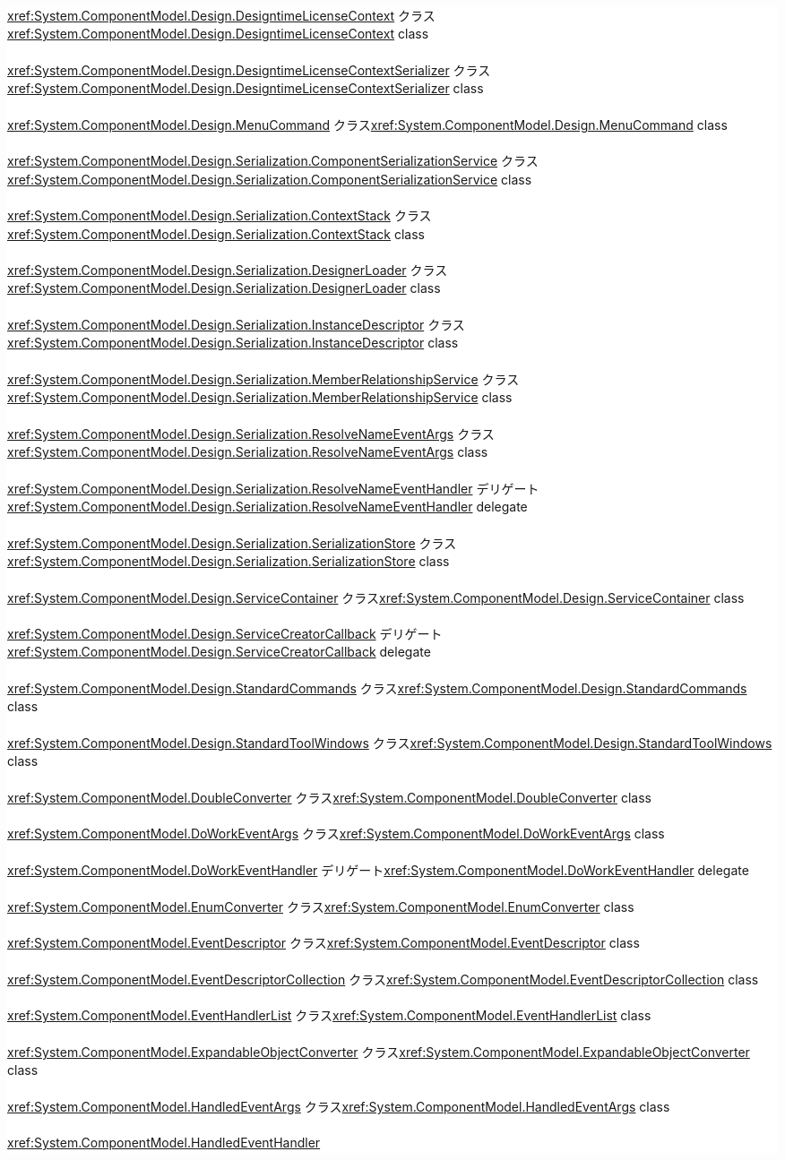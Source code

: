 <span data-ttu-id="8458d-189"><xref:System.ComponentModel.Design.DesigntimeLicenseContext> クラス</span><span class="sxs-lookup"><span data-stu-id="8458d-189"><xref:System.ComponentModel.Design.DesigntimeLicenseContext> class</span></span><br /><br /> <span data-ttu-id="8458d-190"><xref:System.ComponentModel.Design.DesigntimeLicenseContextSerializer> クラス</span><span class="sxs-lookup"><span data-stu-id="8458d-190"><xref:System.ComponentModel.Design.DesigntimeLicenseContextSerializer> class</span></span><br /><br /> <span data-ttu-id="8458d-191"><xref:System.ComponentModel.Design.MenuCommand> クラス</span><span class="sxs-lookup"><span data-stu-id="8458d-191"><xref:System.ComponentModel.Design.MenuCommand> class</span></span><br /><br /> <span data-ttu-id="8458d-192"><xref:System.ComponentModel.Design.Serialization.ComponentSerializationService> クラス</span><span class="sxs-lookup"><span data-stu-id="8458d-192"><xref:System.ComponentModel.Design.Serialization.ComponentSerializationService> class</span></span><br /><br /> <span data-ttu-id="8458d-193"><xref:System.ComponentModel.Design.Serialization.ContextStack> クラス</span><span class="sxs-lookup"><span data-stu-id="8458d-193"><xref:System.ComponentModel.Design.Serialization.ContextStack> class</span></span><br /><br /> <span data-ttu-id="8458d-194"><xref:System.ComponentModel.Design.Serialization.DesignerLoader> クラス</span><span class="sxs-lookup"><span data-stu-id="8458d-194"><xref:System.ComponentModel.Design.Serialization.DesignerLoader> class</span></span><br /><br /> <span data-ttu-id="8458d-195"><xref:System.ComponentModel.Design.Serialization.InstanceDescriptor> クラス</span><span class="sxs-lookup"><span data-stu-id="8458d-195"><xref:System.ComponentModel.Design.Serialization.InstanceDescriptor> class</span></span><br /><br /> <span data-ttu-id="8458d-196"><xref:System.ComponentModel.Design.Serialization.MemberRelationshipService> クラス</span><span class="sxs-lookup"><span data-stu-id="8458d-196"><xref:System.ComponentModel.Design.Serialization.MemberRelationshipService> class</span></span><br /><br /> <span data-ttu-id="8458d-197"><xref:System.ComponentModel.Design.Serialization.ResolveNameEventArgs> クラス</span><span class="sxs-lookup"><span data-stu-id="8458d-197"><xref:System.ComponentModel.Design.Serialization.ResolveNameEventArgs> class</span></span><br /><br /> <span data-ttu-id="8458d-198"><xref:System.ComponentModel.Design.Serialization.ResolveNameEventHandler> デリゲート</span><span class="sxs-lookup"><span data-stu-id="8458d-198"><xref:System.ComponentModel.Design.Serialization.ResolveNameEventHandler> delegate</span></span><br /><br /> <span data-ttu-id="8458d-199"><xref:System.ComponentModel.Design.Serialization.SerializationStore> クラス</span><span class="sxs-lookup"><span data-stu-id="8458d-199"><xref:System.ComponentModel.Design.Serialization.SerializationStore> class</span></span><br /><br /> <span data-ttu-id="8458d-200"><xref:System.ComponentModel.Design.ServiceContainer> クラス</span><span class="sxs-lookup"><span data-stu-id="8458d-200"><xref:System.ComponentModel.Design.ServiceContainer> class</span></span><br /><br /> <span data-ttu-id="8458d-201"><xref:System.ComponentModel.Design.ServiceCreatorCallback> デリゲート</span><span class="sxs-lookup"><span data-stu-id="8458d-201"><xref:System.ComponentModel.Design.ServiceCreatorCallback> delegate</span></span><br /><br /> <span data-ttu-id="8458d-202"><xref:System.ComponentModel.Design.StandardCommands> クラス</span><span class="sxs-lookup"><span data-stu-id="8458d-202"><xref:System.ComponentModel.Design.StandardCommands> class</span></span><br /><br /> <span data-ttu-id="8458d-203"><xref:System.ComponentModel.Design.StandardToolWindows> クラス</span><span class="sxs-lookup"><span data-stu-id="8458d-203"><xref:System.ComponentModel.Design.StandardToolWindows> class</span></span><br /><br /> <span data-ttu-id="8458d-204"><xref:System.ComponentModel.DoubleConverter> クラス</span><span class="sxs-lookup"><span data-stu-id="8458d-204"><xref:System.ComponentModel.DoubleConverter> class</span></span><br /><br /> <span data-ttu-id="8458d-205"><xref:System.ComponentModel.DoWorkEventArgs> クラス</span><span class="sxs-lookup"><span data-stu-id="8458d-205"><xref:System.ComponentModel.DoWorkEventArgs> class</span></span><br /><br /> <span data-ttu-id="8458d-206"><xref:System.ComponentModel.DoWorkEventHandler> デリゲート</span><span class="sxs-lookup"><span data-stu-id="8458d-206"><xref:System.ComponentModel.DoWorkEventHandler> delegate</span></span><br /><br /> <span data-ttu-id="8458d-207"><xref:System.ComponentModel.EnumConverter> クラス</span><span class="sxs-lookup"><span data-stu-id="8458d-207"><xref:System.ComponentModel.EnumConverter> class</span></span><br /><br /> <span data-ttu-id="8458d-208"><xref:System.ComponentModel.EventDescriptor> クラス</span><span class="sxs-lookup"><span data-stu-id="8458d-208"><xref:System.ComponentModel.EventDescriptor> class</span></span><br /><br /> <span data-ttu-id="8458d-209"><xref:System.ComponentModel.EventDescriptorCollection> クラス</span><span class="sxs-lookup"><span data-stu-id="8458d-209"><xref:System.ComponentModel.EventDescriptorCollection> class</span></span><br /><br /> <span data-ttu-id="8458d-210"><xref:System.ComponentModel.EventHandlerList> クラス</span><span class="sxs-lookup"><span data-stu-id="8458d-210"><xref:System.ComponentModel.EventHandlerList> class</span></span><br /><br /> <span data-ttu-id="8458d-211"><xref:System.ComponentModel.ExpandableObjectConverter> クラス</span><span class="sxs-lookup"><span data-stu-id="8458d-211"><xref:System.ComponentModel.ExpandableObjectConverter> class</span></span><br /><br /> <span data-ttu-id="8458d-212"><xref:System.ComponentModel.HandledEventArgs> クラス</span><span class="sxs-lookup"><span data-stu-id="8458d-212"><xref:System.ComponentModel.HandledEventArgs> class</span></span><br /><br /> <span data-ttu-id="8458d-213"><xref:System.ComponentModel.HandledEventHandler>